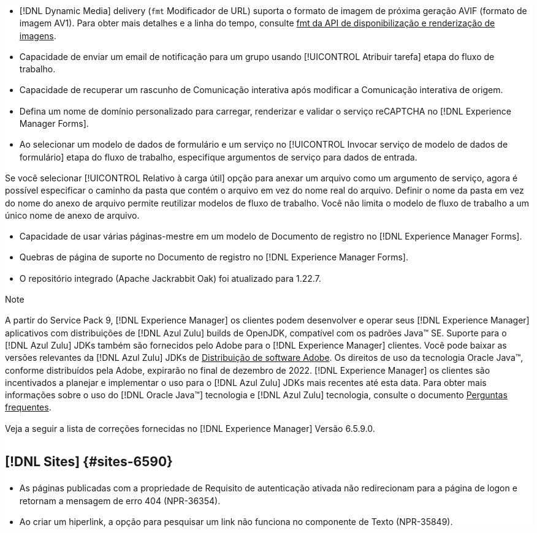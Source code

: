 * [!DNL Dynamic Media] delivery (`fmt` Modificador de URL) suporta o formato de imagem de próxima geração AVIF (formato de imagem AV1). Para obter mais detalhes e a linha do tempo, consulte [fmt da API de disponibilização e renderização de imagens](https://experienceleague.adobe.com/docs/dynamic-media-developer-resources/image-serving-api/image-serving-api/http-protocol-reference/command-reference/r-is-http-fmt.html).

* Capacidade de enviar um email de notificação para um grupo usando [!UICONTROL Atribuir tarefa] etapa do fluxo de trabalho.

* Capacidade de recuperar um rascunho de Comunicação interativa após modificar a Comunicação interativa de origem.

* Defina um nome de domínio personalizado para carregar, renderizar e validar o serviço reCAPTCHA no [!DNL Experience Manager Forms].

* Ao selecionar um modelo de dados de formulário e um serviço no [!UICONTROL Invocar serviço de modelo de dados de formulário] etapa do fluxo de trabalho, especifique argumentos de serviço para dados de entrada.

Se você selecionar [!UICONTROL Relativo à carga útil] opção para anexar um arquivo como um argumento de serviço, agora é possível especificar o caminho da pasta que contém o arquivo em vez do nome real do arquivo. Definir o nome da pasta em vez do nome do anexo de arquivo permite reutilizar modelos de fluxo de trabalho. Você não limita o modelo de fluxo de trabalho a um único nome de anexo de arquivo.

* Capacidade de usar várias páginas-mestre em um modelo de Documento de registro no [!DNL Experience Manager Forms].

* Quebras de página de suporte no Documento de registro no [!DNL Experience Manager Forms].

* O repositório integrado (Apache Jackrabbit Oak) foi atualizado para 1.22.7.

>[!NOTE]
>
>A partir do Service Pack 9, [!DNL Experience Manager] os clientes podem desenvolver e operar seus [!DNL Experience Manager] aplicativos com distribuições de [!DNL Azul Zulu] builds de OpenJDK, compatível com os padrões Java™ SE.
Suporte para o [!DNL Azul Zulu] JDKs também são fornecidos pelo Adobe para o [!DNL Experience Manager] clientes.
Você pode baixar as versões relevantes da [!DNL Azul Zulu] JDKs de [Distribuição de software Adobe](https://experience.adobe.com/#/downloads/content/software-distribution/br/aem.html).
Os direitos de uso da tecnologia Oracle Java™, conforme distribuídos pela Adobe, expirarão no final de dezembro de 2022. [!DNL Experience Manager] os clientes são incentivados a planejar e implementar o uso para o [!DNL Azul Zulu] JDKs mais recentes até esta data. Para obter mais informações sobre o uso do [!DNL Oracle Java™] tecnologia e [!DNL Azul Zulu] tecnologia, consulte o documento [Perguntas frequentes](https://experienceleague.adobe.com/docs/experience-manager-65/assets/Java_Policy_for_Adobe_Experience_Manager.pdf).

Veja a seguir a lista de correções fornecidas no [!DNL Experience Manager] Versão 6.5.9.0.

## [!DNL Sites] {#sites-6590}

* As páginas publicadas com a propriedade de Requisito de autenticação ativada não redirecionam para a página de logon e retornam a mensagem de erro 404 (NPR-36354).

* Ao criar um hiperlink, a opção para pesquisar um link não funciona no componente de Texto (NPR-35849).
